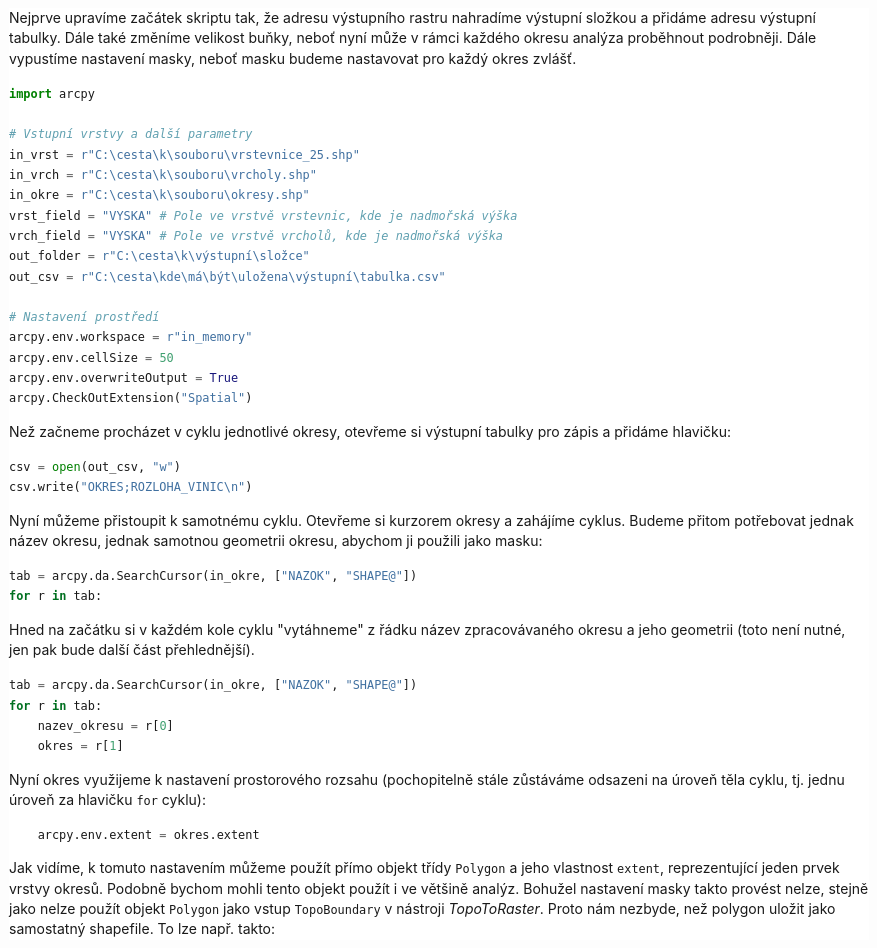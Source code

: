 Nejprve upravíme začátek skriptu tak, že adresu výstupního rastru nahradíme výstupní složkou a přidáme adresu výstupní tabulky. Dále také změníme velikost buňky, neboť nyní může v rámci každého okresu analýza proběhnout podrobněji. Dále vypustíme nastavení masky, neboť masku budeme nastavovat pro každý okres zvlášť.

```python
import arcpy

# Vstupní vrstvy a další parametry
in_vrst = r"C:\cesta\k\souboru\vrstevnice_25.shp"
in_vrch = r"C:\cesta\k\souboru\vrcholy.shp"
in_okre = r"C:\cesta\k\souboru\okresy.shp"
vrst_field = "VYSKA" # Pole ve vrstvě vrstevnic, kde je nadmořská výška
vrch_field = "VYSKA" # Pole ve vrstvě vrcholů, kde je nadmořská výška
out_folder = r"C:\cesta\k\výstupní\složce"
out_csv = r"C:\cesta\kde\má\být\uložena\výstupní\tabulka.csv"

# Nastavení prostředí
arcpy.env.workspace = r"in_memory"
arcpy.env.cellSize = 50
arcpy.env.overwriteOutput = True
arcpy.CheckOutExtension("Spatial")
```

Než začneme procházet v cyklu jednotlivé okresy, otevřeme si výstupní tabulky pro zápis a přidáme hlavičku:

```python
csv = open(out_csv, "w")
csv.write("OKRES;ROZLOHA_VINIC\n")
```

Nyní můžeme přistoupit k samotnému cyklu. Otevřeme si kurzorem okresy a zahájíme cyklus. Budeme přitom potřebovat jednak název okresu, jednak samotnou geometrii okresu, abychom ji použili jako masku:

```python
tab = arcpy.da.SearchCursor(in_okre, ["NAZOK", "SHAPE@"])
for r in tab:
```

Hned na začátku si v každém kole cyklu "vytáhneme" z řádku název zpracovávaného okresu a jeho geometrii (toto není nutné, jen pak bude další část přehlednější).

```python
tab = arcpy.da.SearchCursor(in_okre, ["NAZOK", "SHAPE@"])
for r in tab:
    nazev_okresu = r[0]
    okres = r[1]
```

Nyní okres využijeme k nastavení prostorového rozsahu (pochopitelně stále zůstáváme odsazeni na úroveň těla cyklu, tj. jednu úroveň za hlavičku `for` cyklu):

```python
    arcpy.env.extent = okres.extent
```

Jak vidíme, k tomuto nastavením můžeme použít přímo objekt třídy `Polygon` a jeho vlastnost `extent`, reprezentující jeden prvek vrstvy okresů. Podobně bychom mohli tento objekt použít i ve většině analýz. Bohužel nastavení masky takto provést nelze, stejně jako nelze použít objekt `Polygon` jako vstup `TopoBoundary` v nástroji *TopoToRaster*. Proto nám nezbyde, než polygon uložit jako samostatný shapefile. To lze např. takto:
